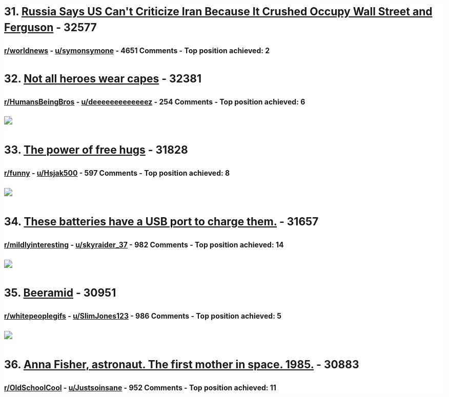 ## 31. [Russia Says US Can't Criticize Iran Because It Crushed Occupy Wall Street and Ferguson](http://reddit.com/r/worldnews/comments/7nug5w/russia_says_us_cant_criticize_iran_because_it/) - 32577
#### [r/worldnews](http://reddit.com/r/worldnews) - [u/symonsymone](http://reddit.com/u/symonsymone) - 4651 Comments - Top position achieved: 2

## 32. [Not all heroes wear capes](http://reddit.com/r/HumansBeingBros/comments/7nvgil/not_all_heroes_wear_capes/) - 32381
#### [r/HumansBeingBros](http://reddit.com/r/HumansBeingBros) - [u/deeeeeeeeeeeeez](http://reddit.com/u/deeeeeeeeeeeeez) - 254 Comments - Top position achieved: 6

<a href="https://i.redd.it/xgda7ch6jv701.png"><img src="https://a.thumbs.redditmedia.com/m3OouTTibhgK_Awj3FCpxbvDJoRbX8RUdTGWcSpJGN8.jpg"></img></a>

## 33. [The power of free hugs](http://reddit.com/r/funny/comments/7ny61l/the_power_of_free_hugs/) - 31828
#### [r/funny](http://reddit.com/r/funny) - [u/Hsjak500](http://reddit.com/u/Hsjak500) - 597 Comments - Top position achieved: 8

<a href="https://imgur.com/hWzJqc3.gifv"><img src="https://a.thumbs.redditmedia.com/pZKYs7uSX8M3A5TFxsBM9yaFQ8dcJPBj2WPKB8Wor58.jpg"></img></a>

## 34. [These batteries have a USB port to charge them.](http://reddit.com/r/mildlyinteresting/comments/7nqz91/these_batteries_have_a_usb_port_to_charge_them/) - 31657
#### [r/mildlyinteresting](http://reddit.com/r/mildlyinteresting) - [u/skyraider_37](http://reddit.com/u/skyraider_37) - 982 Comments - Top position achieved: 14

<a href="https://i.imgur.com/LdZXrfu.jpg"><img src="https://a.thumbs.redditmedia.com/CeOYoc_FDZPE3CrJ-cTqzbIW_s_vtzUJbnPPyajQ3E0.jpg"></img></a>

## 35. [Beeramid](http://reddit.com/r/whitepeoplegifs/comments/7nv1ue/beeramid/) - 30951
#### [r/whitepeoplegifs](http://reddit.com/r/whitepeoplegifs) - [u/SlimJones123](http://reddit.com/u/SlimJones123) - 986 Comments - Top position achieved: 5

<a href="https://gfycat.com/ThirdCalmHalibut"><img src="https://a.thumbs.redditmedia.com/tcYXpBwKD5D4T8LGPszhAcLgQgxC6p_9PnuTJ-L3u-4.jpg"></img></a>

## 36. [Anna Fisher, astronaut. The first mother in space. 1985.](http://reddit.com/r/OldSchoolCool/comments/7nuvwv/anna_fisher_astronaut_the_first_mother_in_space/) - 30883
#### [r/OldSchoolCool](http://reddit.com/r/OldSchoolCool) - [u/Justsoinsane](http://reddit.com/u/Justsoinsane) - 952 Comments - Top position achieved: 11

